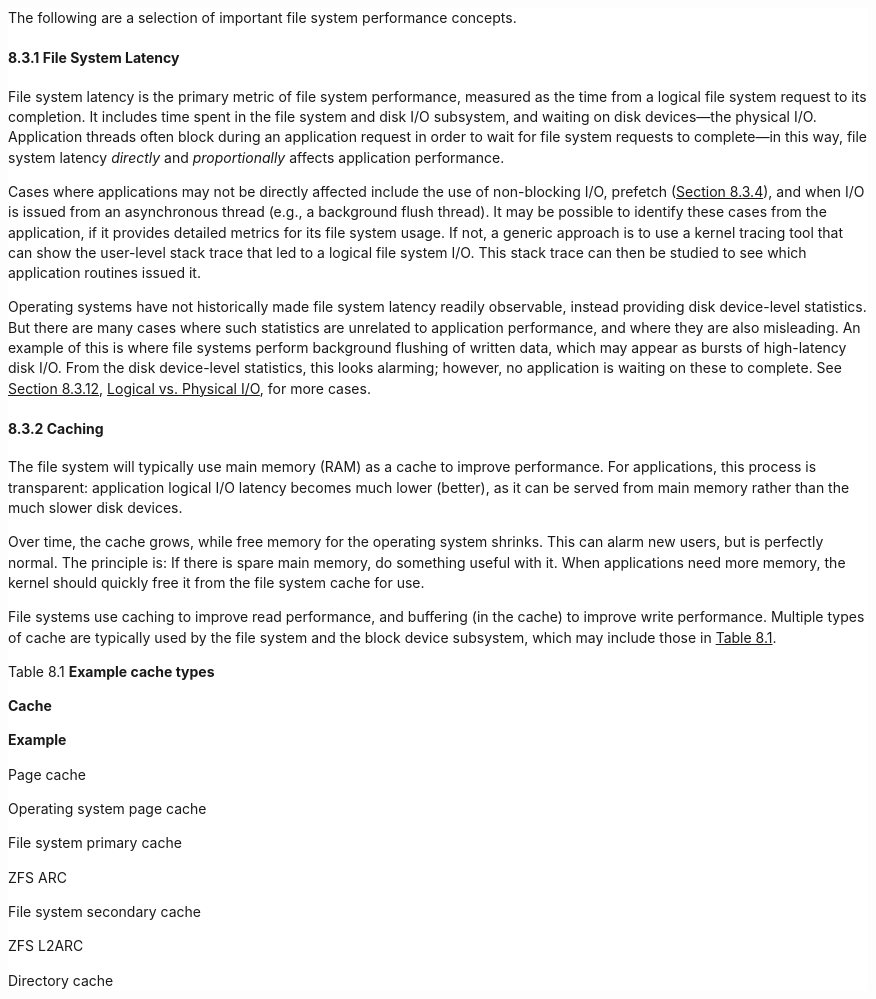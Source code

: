 The following are a selection of important file system performance concepts.

#### 8.3.1 File System Latency

File system latency is the primary metric of file system performance, measured as the time from a logical file system request to its completion. It includes time spent in the file system and disk I/O subsystem, and waiting on disk devices—the physical I/O. Application threads often block during an application request in order to wait for file system requests to complete—in this way, file system latency *directly* and *proportionally* affects application performance.

Cases where applications may not be directly affected include the use of non-blocking I/O, prefetch ([Section 8.3.4](ch08.md)), and when I/O is issued from an asynchronous thread (e.g., a background flush thread). It may be possible to identify these cases from the application, if it provides detailed metrics for its file system usage. If not, a generic approach is to use a kernel tracing tool that can show the user-level stack trace that led to a logical file system I/O. This stack trace can then be studied to see which application routines issued it.

Operating systems have not historically made file system latency readily observable, instead providing disk device-level statistics. But there are many cases where such statistics are unrelated to application performance, and where they are also misleading. An example of this is where file systems perform background flushing of written data, which may appear as bursts of high-latency disk I/O. From the disk device-level statistics, this looks alarming; however, no application is waiting on these to complete. See [Section 8.3.12](ch08.md), [Logical vs. Physical I/O](ch08.md), for more cases.

#### 8.3.2 Caching

The file system will typically use main memory (RAM) as a cache to improve performance. For applications, this process is transparent: application logical I/O latency becomes much lower (better), as it can be served from main memory rather than the much slower disk devices.

Over time, the cache grows, while free memory for the operating system shrinks. This can alarm new users, but is perfectly normal. The principle is: If there is spare main memory, do something useful with it. When applications need more memory, the kernel should quickly free it from the file system cache for use.

File systems use caching to improve read performance, and buffering (in the cache) to improve write performance. Multiple types of cache are typically used by the file system and the block device subsystem, which may include those in [Table 8.1](ch08.md).

Table 8.1 **Example cache types**

**Cache**

**Example**

Page cache

Operating system page cache

File system primary cache

ZFS ARC

File system secondary cache

ZFS L2ARC

Directory cache
